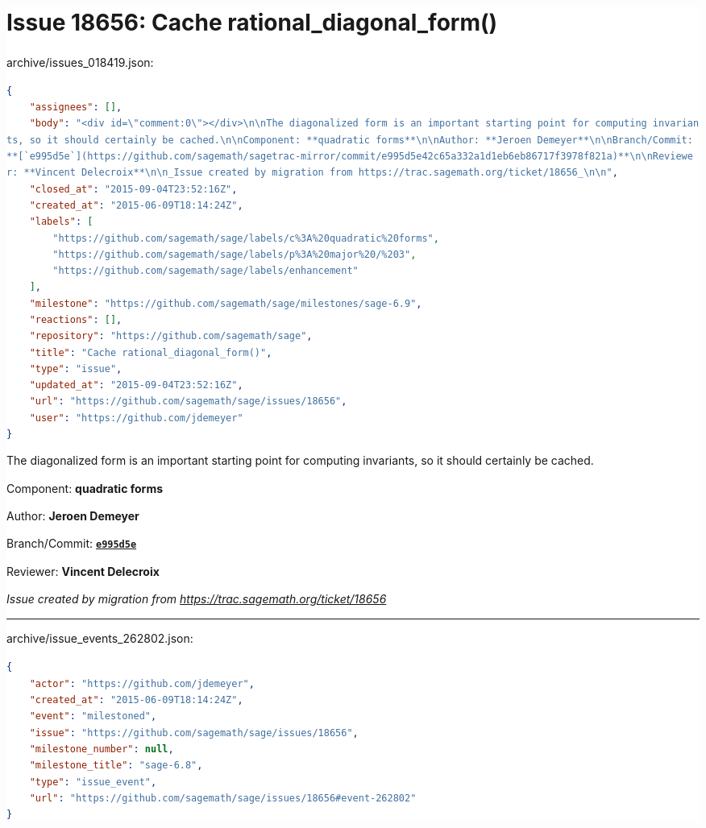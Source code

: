 # Issue 18656: Cache rational_diagonal_form()

archive/issues_018419.json:
```json
{
    "assignees": [],
    "body": "<div id=\"comment:0\"></div>\n\nThe diagonalized form is an important starting point for computing invariants, so it should certainly be cached.\n\nComponent: **quadratic forms**\n\nAuthor: **Jeroen Demeyer**\n\nBranch/Commit: **[`e995d5e`](https://github.com/sagemath/sagetrac-mirror/commit/e995d5e42c65a332a1d1eb6eb86717f3978f821a)**\n\nReviewer: **Vincent Delecroix**\n\n_Issue created by migration from https://trac.sagemath.org/ticket/18656_\n\n",
    "closed_at": "2015-09-04T23:52:16Z",
    "created_at": "2015-06-09T18:14:24Z",
    "labels": [
        "https://github.com/sagemath/sage/labels/c%3A%20quadratic%20forms",
        "https://github.com/sagemath/sage/labels/p%3A%20major%20/%203",
        "https://github.com/sagemath/sage/labels/enhancement"
    ],
    "milestone": "https://github.com/sagemath/sage/milestones/sage-6.9",
    "reactions": [],
    "repository": "https://github.com/sagemath/sage",
    "title": "Cache rational_diagonal_form()",
    "type": "issue",
    "updated_at": "2015-09-04T23:52:16Z",
    "url": "https://github.com/sagemath/sage/issues/18656",
    "user": "https://github.com/jdemeyer"
}
```
<div id="comment:0"></div>

The diagonalized form is an important starting point for computing invariants, so it should certainly be cached.

Component: **quadratic forms**

Author: **Jeroen Demeyer**

Branch/Commit: **[`e995d5e`](https://github.com/sagemath/sagetrac-mirror/commit/e995d5e42c65a332a1d1eb6eb86717f3978f821a)**

Reviewer: **Vincent Delecroix**

_Issue created by migration from https://trac.sagemath.org/ticket/18656_





---

archive/issue_events_262802.json:
```json
{
    "actor": "https://github.com/jdemeyer",
    "created_at": "2015-06-09T18:14:24Z",
    "event": "milestoned",
    "issue": "https://github.com/sagemath/sage/issues/18656",
    "milestone_number": null,
    "milestone_title": "sage-6.8",
    "type": "issue_event",
    "url": "https://github.com/sagemath/sage/issues/18656#event-262802"
}
```
